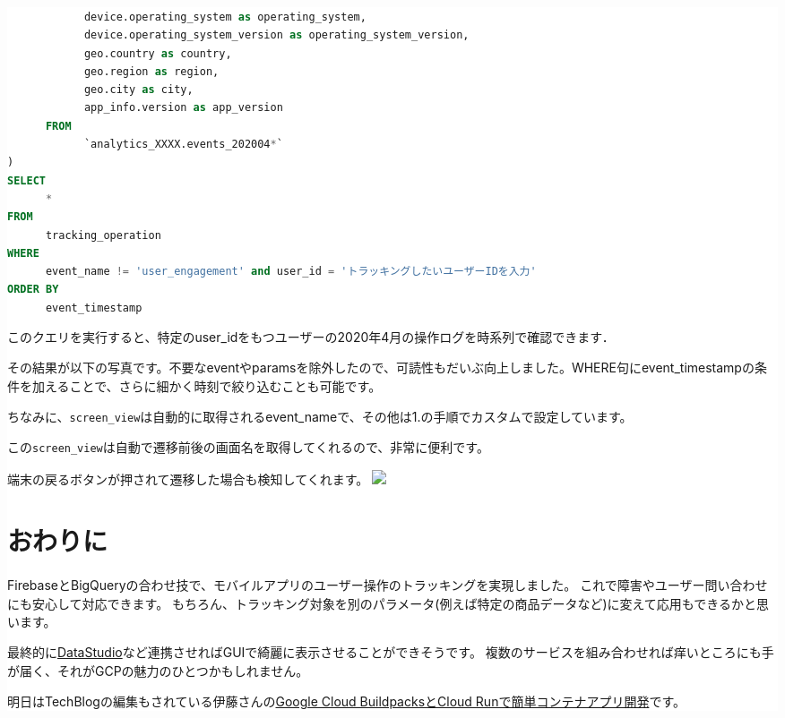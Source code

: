 ```sql 実行するクエリ
            device.operating_system as operating_system,
            device.operating_system_version as operating_system_version,
            geo.country as country,
            geo.region as region,
            geo.city as city,
            app_info.version as app_version
      FROM
            `analytics_XXXX.events_202004*`
)
SELECT
      *
FROM
      tracking_operation
WHERE
      event_name != 'user_engagement' and user_id = 'トラッキングしたいユーザーIDを入力'
ORDER BY
      event_timestamp

```

このクエリを実行すると、特定のuser_idをもつユーザーの2020年4月の操作ログを時系列で確認できます．

その結果が以下の写真です。不要なeventやparamsを除外したので、可読性もだいぶ向上しました。WHERE句にevent_timestampの条件を加えることで、さらに細かく時刻で絞り込むことも可能です。

ちなみに、`screen_view`は自動的に取得されるevent_nameで、その他は1.の手順でカスタムで設定しています。

この`screen_view`は自動で遷移前後の画面名を取得してくれるので、非常に便利です。

端末の戻るボタンが押されて遷移した場合も検知してくれます。
<img src="/images/20210316/image_7.png" loading="lazy">

# おわりに

FirebaseとBigQueryの合わせ技で、モバイルアプリのユーザー操作のトラッキングを実現しました。
これで障害やユーザー問い合わせにも安心して対応できます。
もちろん、トラッキング対象を別のパラメータ(例えば特定の商品データなど)に変えて応用もできるかと思います。

最終的に[DataStudio](https://datastudio.google.com/overview)など連携させればGUIで綺麗に表示させることができそうです。
複数のサービスを組み合わせれば痒いところにも手が届く、それがGCPの魅力のひとつかもしれません。

明日はTechBlogの編集もされている伊藤さんの[Google Cloud BuildpacksとCloud Runで簡単コンテナアプリ開発](/articles/20210317/)です。
